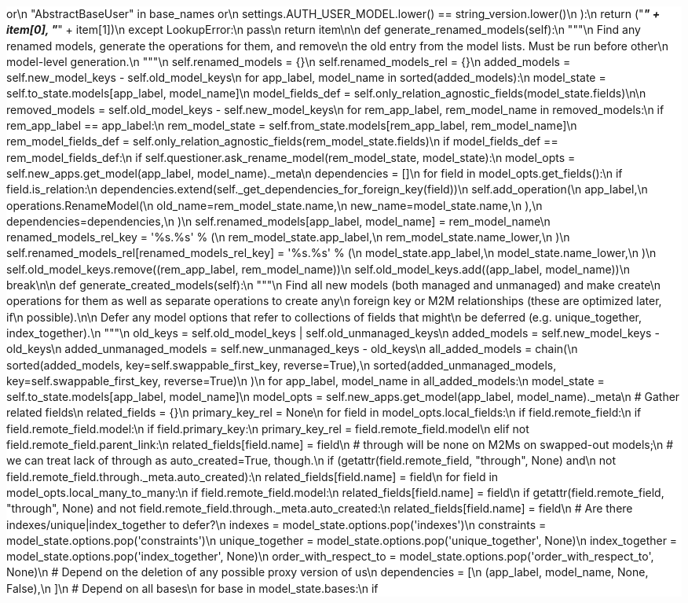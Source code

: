 or\n                "AbstractBaseUser" in base_names or\n                settings.AUTH_USER_MODEL.lower() == string_version.lower()\n            ):\n                return ("___" + item[0], "___" + item[1])\n        except LookupError:\n            pass\n        return item\n\n    def generate_renamed_models(self):\n        """\n        Find any renamed models, generate the operations for them, and remove\n        the old entry from the model lists. Must be run before other\n        model-level generation.\n        """\n        self.renamed_models = {}\n        self.renamed_models_rel = {}\n        added_models = self.new_model_keys - self.old_model_keys\n        for app_label, model_name in sorted(added_models):\n            model_state = self.to_state.models[app_label, model_name]\n            model_fields_def = self.only_relation_agnostic_fields(model_state.fields)\n\n            removed_models = self.old_model_keys - self.new_model_keys\n            for rem_app_label, rem_model_name in removed_models:\n                if rem_app_label == app_label:\n                    rem_model_state = self.from_state.models[rem_app_label, rem_model_name]\n                    rem_model_fields_def = self.only_relation_agnostic_fields(rem_model_state.fields)\n                    if model_fields_def == rem_model_fields_def:\n                        if self.questioner.ask_rename_model(rem_model_state, model_state):\n                            model_opts = self.new_apps.get_model(app_label, model_name)._meta\n                            dependencies = []\n                            for field in model_opts.get_fields():\n                                if field.is_relation:\n                                    dependencies.extend(self._get_dependencies_for_foreign_key(field))\n                            self.add_operation(\n                                app_label,\n                                operations.RenameModel(\n                                    old_name=rem_model_state.name,\n                                    new_name=model_state.name,\n                                ),\n                                dependencies=dependencies,\n                            )\n                            self.renamed_models[app_label, model_name] = rem_model_name\n                            renamed_models_rel_key = \'%s.%s\' % (\n                                rem_model_state.app_label,\n                                rem_model_state.name_lower,\n                            )\n                            self.renamed_models_rel[renamed_models_rel_key] = \'%s.%s\' % (\n                                model_state.app_label,\n                                model_state.name_lower,\n                            )\n                            self.old_model_keys.remove((rem_app_label, rem_model_name))\n                            self.old_model_keys.add((app_label, model_name))\n                            break\n\n    def generate_created_models(self):\n        """\n        Find all new models (both managed and unmanaged) and make create\n        operations for them as well as separate operations to create any\n        foreign key or M2M relationships (these are optimized later, if\n        possible).\n\n        Defer any model options that refer to collections of fields that might\n        be deferred (e.g. unique_together, index_together).\n        """\n        old_keys = self.old_model_keys | self.old_unmanaged_keys\n        added_models = self.new_model_keys - old_keys\n        added_unmanaged_models = self.new_unmanaged_keys - old_keys\n        all_added_models = chain(\n            sorted(added_models, key=self.swappable_first_key, reverse=True),\n            sorted(added_unmanaged_models, key=self.swappable_first_key, reverse=True)\n        )\n        for app_label, model_name in all_added_models:\n            model_state = self.to_state.models[app_label, model_name]\n            model_opts = self.new_apps.get_model(app_label, model_name)._meta\n            # Gather related fields\n            related_fields = {}\n            primary_key_rel = None\n            for field in model_opts.local_fields:\n                if field.remote_field:\n                    if field.remote_field.model:\n                        if field.primary_key:\n                            primary_key_rel = field.remote_field.model\n                        elif not field.remote_field.parent_link:\n                            related_fields[field.name] = field\n                    # through will be none on M2Ms on swapped-out models;\n                    # we can treat lack of through as auto_created=True, though.\n                    if (getattr(field.remote_field, "through", None) and\n                            not field.remote_field.through._meta.auto_created):\n                        related_fields[field.name] = field\n            for field in model_opts.local_many_to_many:\n                if field.remote_field.model:\n                    related_fields[field.name] = field\n                if getattr(field.remote_field, "through", None) and not field.remote_field.through._meta.auto_created:\n                    related_fields[field.name] = field\n            # Are there indexes/unique|index_together to defer?\n            indexes = model_state.options.pop(\'indexes\')\n            constraints = model_state.options.pop(\'constraints\')\n            unique_together = model_state.options.pop(\'unique_together\', None)\n            index_together = model_state.options.pop(\'index_together\', None)\n            order_with_respect_to = model_state.options.pop(\'order_with_respect_to\', None)\n            # Depend on the deletion of any possible proxy version of us\n            dependencies = [\n                (app_label, model_name, None, False),\n            ]\n            # Depend on all bases\n            for base in model_state.bases:\n                if